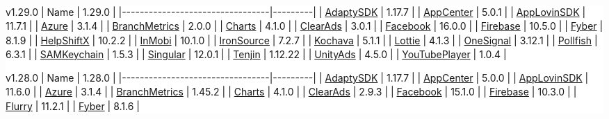 v1.29.0
| Name                            | 1.29.0  |
|---------------------------------|---------|
| [AdaptySDK](adapty/)            | 1.17.7  |
| [AppCenter](appcenter/)         | 5.0.1   |
| [AppLovinSDK](applovinsdk/)     | 11.7.1  |
| [Azure](azure/)                 | 3.1.4   |
| [BranchMetrics](branchmetrics/) | 2.0.0   |
| [Charts](charts/)               | 4.1.0   |
| [ClearAds](clearads/)           | 3.0.1   |
| [Facebook](facebook/)           | 16.0.0  |
| [Firebase](firebase/)           | 10.5.0  |
| [Fyber](fyber/)                 | 8.1.9   |
| [HelpShiftX](helpshift/)        | 10.2.2  |
| [InMobi](inmobi/)               | 10.1.0  |
| [IronSource](ironsource/)       | 7.2.7   |
| [Kochava](kochava/)             | 5.1.1   |
| [Lottie](lottie/)               | 4.1.3   |
| [OneSignal](onesignal/)         | 3.12.1  |
| [Pollfish](pollfish/)           | 6.3.1   |
| [SAMKeychain](samkeychain/)     | 1.5.3   |
| [Singular](singular/)           | 12.0.1  |
| [Tenjin](tenjin/)               | 1.12.22 |
| [UnityAds](unityads/)           | 4.5.0   |
| [YouTubePlayer](youtube/)       | 1.0.4   |

v1.28.0
| Name                            | 1.28.0  |
|---------------------------------|---------|
| [AdaptySDK](adapty/)            | 1.17.7  |
| [AppCenter](appcenter/)         | 5.0.0   |
| [AppLovinSDK](applovinsdk/)     | 11.6.0  |
| [Azure](azure/)                 | 3.1.4   |
| [BranchMetrics](branchmetrics/) | 1.45.2  |
| [Charts](charts/)               | 4.1.0   |
| [ClearAds](clearads/)           | 2.9.3   |
| [Facebook](facebook/)           | 15.1.0  |
| [Firebase](firebase/)           | 10.3.0  |
| [Flurry](flurry/)               | 11.2.1  |
| [Fyber](fyber/)                 | 8.1.6   |